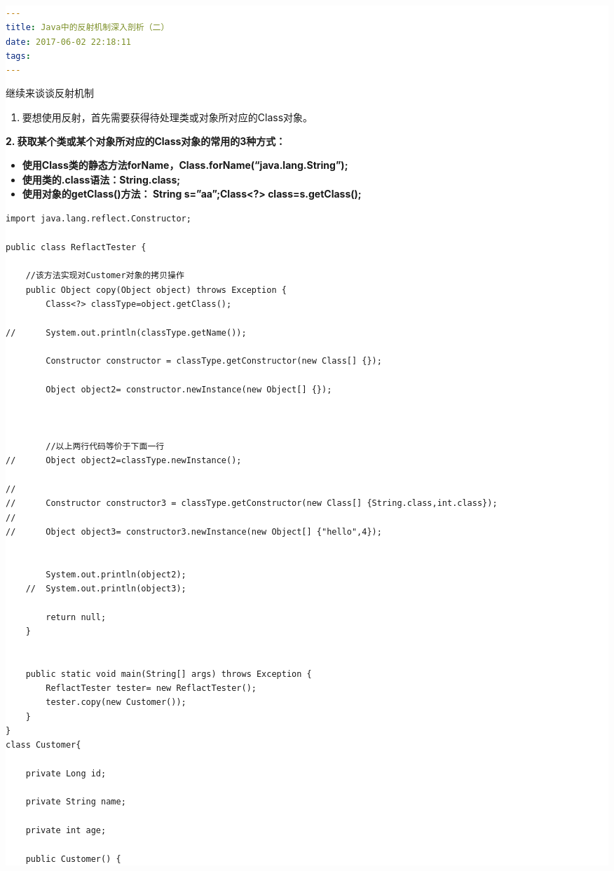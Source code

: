 ```yaml
---
title: Java中的反射机制深入剖析（二）
date: 2017-06-02 22:18:11
tags:
---
```




继续来谈谈反射机制

1. 要想使用反射，首先需要获得待处理类或对象所对应的Class对象。

**2. 获取某个类或某个对象所对应的Class对象的常用的3种方式：**

- **使用Class类的静态方法forName，Class.forName(“java.lang.String”);**
- **使用类的.class语法：String.class;**
- **使用对象的getClass()方法： String s=”aa”;Class<?> class=s.getClass();**

```
import java.lang.reflect.Constructor;

public class ReflactTester {

	//该方法实现对Customer对象的拷贝操作
	public Object copy(Object object) throws Exception {
		Class<?> classType=object.getClass();
		
//		System.out.println(classType.getName());
		
		Constructor constructor = classType.getConstructor(new Class[] {});
		
		Object object2= constructor.newInstance(new Object[] {});
		
		
		
		//以上两行代码等价于下面一行
//		Object object2=classType.newInstance();
		
//		
//		Constructor constructor3 = classType.getConstructor(new Class[] {String.class,int.class});
//		
//		Object object3= constructor3.newInstance(new Object[] {"hello",4});
		
		
		System.out.println(object2);
	//	System.out.println(object3);
		
		return null;		
	}
	
	
	public static void main(String[] args) throws Exception {
		ReflactTester tester= new ReflactTester();
		tester.copy(new Customer());
	}
}
class Customer{
	
	private Long id;
	
	private String name;
	
	private int age;
	
	public Customer() {
```